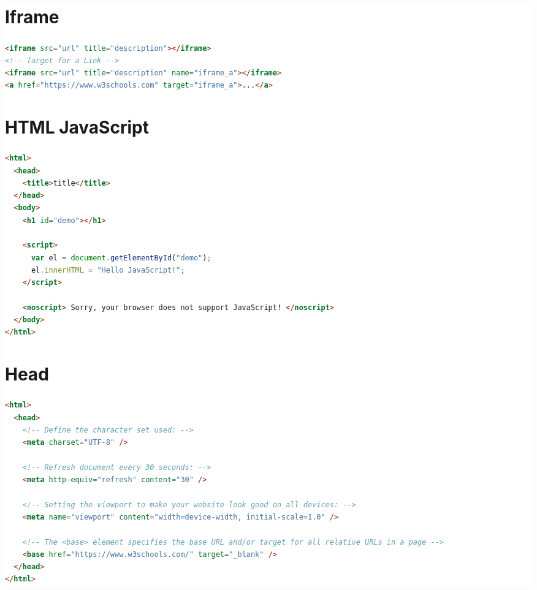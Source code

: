 # Iframe

```html
<iframe src="url" title="description"></iframe>
<!-- Target for a Link -->
<iframe src="url" title="description" name="iframe_a"></iframe>
<a href="https://www.w3schools.com" target="iframe_a">...</a>
```

# HTML JavaScript

```html
<html>
  <head>
    <title>title</title>
  </head>
  <body>
    <h1 id="demo"></h1>

    <script>
      var el = document.getElementById("demo");
      el.innerHTML = "Hello JavaScript!";
    </script>

    <noscript> Sorry, your browser does not support JavaScript! </noscript>
  </body>
</html>
```

# Head

```html
<html>
  <head>
    <!-- Define the character set used: -->
    <meta charset="UTF-8" />

    <!-- Refresh document every 30 seconds: -->
    <meta http-equiv="refresh" content="30" />

    <!-- Setting the viewport to make your website look good on all devices: -->
    <meta name="viewport" content="width=device-width, initial-scale=1.0" />

    <!-- The <base> element specifies the base URL and/or target for all relative URLs in a page -->
    <base href="https://www.w3schools.com/" target="_blank" />
  </head>
</html>
```
